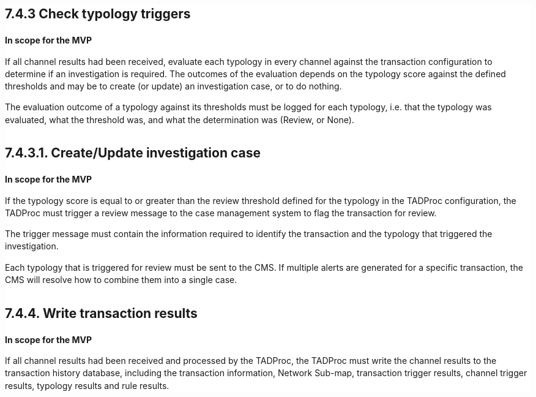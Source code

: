 ## 7.4.3 Check typology triggers

**In scope for the MVP**

If all channel results had been received, evaluate each typology in every channel against the transaction configuration to determine if an investigation is required. The outcomes of the evaluation depends on the typology score against the defined thresholds and may be to create (or update) an investigation case, or to do nothing.

The evaluation outcome of a typology against its thresholds must be logged for each typology, i.e. that the typology was evaluated, what the threshold was, and what the determination was (Review, or None).

## 7.4.3.1. Create/Update investigation case

**In scope for the MVP**

If the typology score is equal to or greater than the review threshold defined for the typology in the TADProc configuration, the TADProc must trigger a review message to the case management system to flag the transaction for review.

The trigger message must contain the information required to identify the transaction and the typology that triggered the investigation.

Each typology that is triggered for review must be sent to the CMS. If multiple alerts are generated for a specific transaction, the CMS will resolve how to combine them into a single case.

## 7.4.4. Write transaction results

**In scope for the MVP**

If all channel results had been received and processed by the TADProc, the TADProc must write the channel results to the transaction history database, including the transaction information, Network Sub-map, transaction trigger results, channel trigger results, typology results and rule results.
